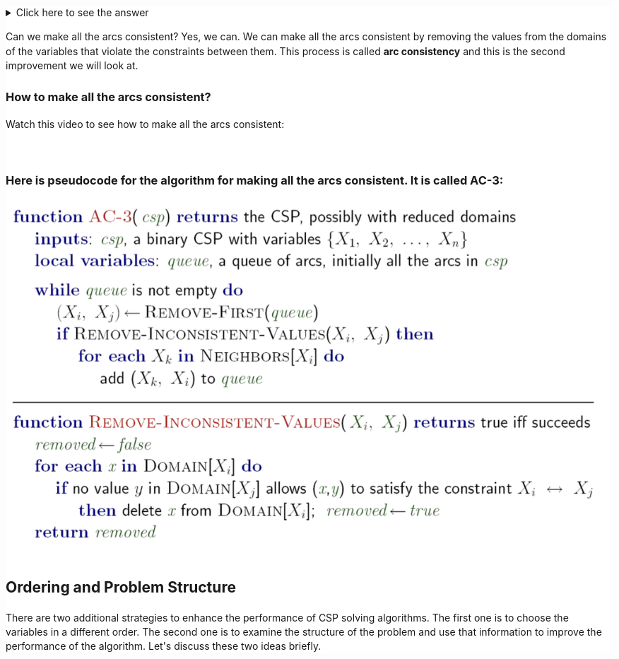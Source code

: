 <Details><Summary>Click here to see the answer</Summary></Details>

Can we make all the arcs consistent? Yes, we can. We can make all the arcs consistent by removing the values from the domains of the variables that violate the constraints between them. This process is called **arc consistency** and this is the second improvement we will look at.

### How to make all the arcs consistent?
Watch this video to see how to make all the arcs consistent:
<iframe width="100%" height="450" src="https://www.youtube.com/embed/5qpbj3MTlng?si=e8UIiFgyGzjWelcf&amp;start=971&end=1639" title="YouTube video player" frameborder="0" allow="accelerometer; autoplay; clipboard-write; encrypted-media; gyroscope; picture-in-picture; web-share" allowfullscreen></iframe>

<br>

### Here is pseudocode for the algorithm for making all the arcs consistent. It is called AC-3:

<p align="center">
<img src="../../images/ac3-pseudocode.png" />
</p>


## Ordering and Problem Structure
There are two additional strategies to enhance the performance of CSP solving algorithms. The first one is to choose the variables in a different order. The second one is to examine the structure of the problem and use that information to improve the performance of the algorithm. Let's discuss these two ideas briefly.
